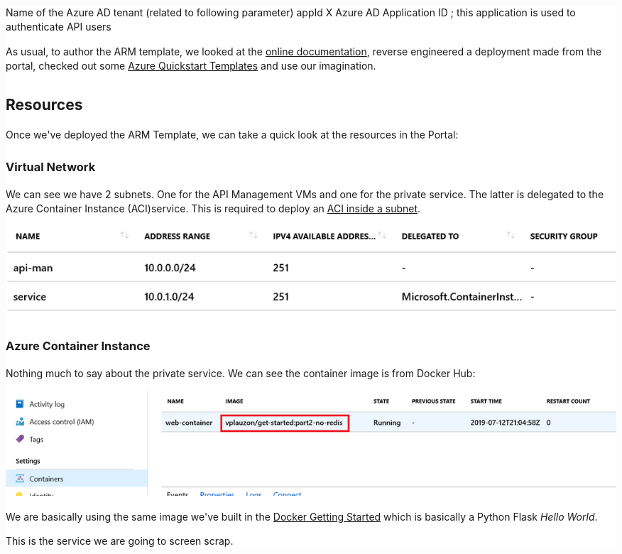   <td>Name of the Azure AD tenant (related to following parameter)</td>
</tr>
<tr>
  <td>appId</td>
  <td align="center">X</td>
  <td>Azure AD Application ID ; this application is used to authenticate API users</td>
</tr>
</tbody>
</table>

As usual, to author the ARM template, we looked at the <a href="https://docs.microsoft.com/en-ca/azure/templates/microsoft.network/2019-04-01/frontdoors">online documentation</a>, reverse engineered a deployment made from the portal, checked out some <a href="https://azure.microsoft.com/en-ca/resources/templates/?term=front+door&amp;pageNumber=1">Azure Quickstart Templates</a> and use our imagination.

<h2>Resources</h2>

Once we've deployed the ARM Template, we can take a quick look at the resources in the Portal:

<h3>Virtual Network</h3>

We can see we have 2 subnets.  One for the API Management VMs and one for the private service.  The latter is delegated to the Azure Container Instance (ACI)service.  This is required to deploy an <a href="https://docs.microsoft.com/en-us/azure/container-instances/container-instances-vnet">ACI inside a subnet</a>.

<img src="/assets/posts/2019/3/api-management-oauth-and-private-back-ends/vnet.png" alt="subnets" />

<h3>Azure Container Instance</h3>

Nothing much to say about the private service.  We can see the container image is from Docker Hub:

<img src="/assets/posts/2019/3/api-management-oauth-and-private-back-ends/container-1.png" alt="Container image" />

We are basically using the same image we've built in the <a href="https://vincentlauzon.com/2018/04/24/getting-started-with-docker-in-azure/">Docker Getting Started</a> which is basically a Python Flask <em>Hello World</em>.

This is the service we are going to screen scrap.
